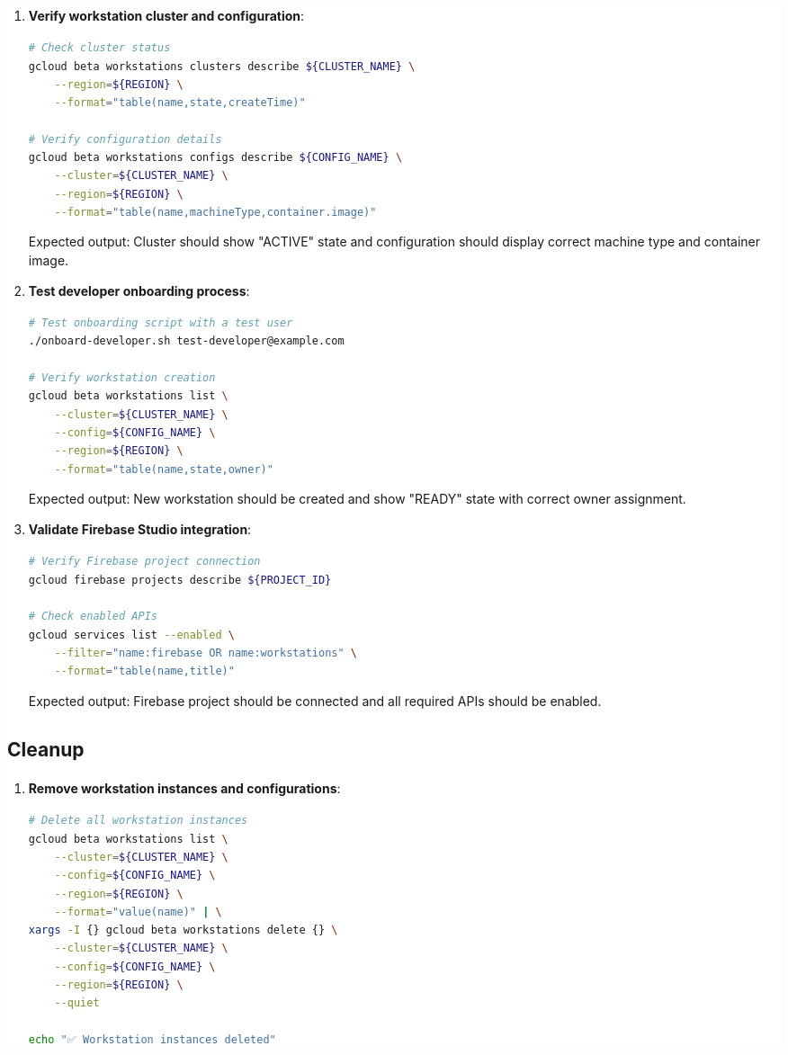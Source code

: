 1. **Verify workstation cluster and configuration**:

   ```bash
   # Check cluster status
   gcloud beta workstations clusters describe ${CLUSTER_NAME} \
       --region=${REGION} \
       --format="table(name,state,createTime)"
   
   # Verify configuration details
   gcloud beta workstations configs describe ${CONFIG_NAME} \
       --cluster=${CLUSTER_NAME} \
       --region=${REGION} \
       --format="table(name,machineType,container.image)"
   ```

   Expected output: Cluster should show "ACTIVE" state and configuration should display correct machine type and container image.

2. **Test developer onboarding process**:

   ```bash
   # Test onboarding script with a test user
   ./onboard-developer.sh test-developer@example.com
   
   # Verify workstation creation
   gcloud beta workstations list \
       --cluster=${CLUSTER_NAME} \
       --config=${CONFIG_NAME} \
       --region=${REGION} \
       --format="table(name,state,owner)"
   ```

   Expected output: New workstation should be created and show "READY" state with correct owner assignment.

3. **Validate Firebase Studio integration**:

   ```bash
   # Verify Firebase project connection
   gcloud firebase projects describe ${PROJECT_ID}
   
   # Check enabled APIs
   gcloud services list --enabled \
       --filter="name:firebase OR name:workstations" \
       --format="table(name,title)"
   ```

   Expected output: Firebase project should be connected and all required APIs should be enabled.

## Cleanup

1. **Remove workstation instances and configurations**:

   ```bash
   # Delete all workstation instances
   gcloud beta workstations list \
       --cluster=${CLUSTER_NAME} \
       --config=${CONFIG_NAME} \
       --region=${REGION} \
       --format="value(name)" | \
   xargs -I {} gcloud beta workstations delete {} \
       --cluster=${CLUSTER_NAME} \
       --config=${CONFIG_NAME} \
       --region=${REGION} \
       --quiet
   
   echo "✅ Workstation instances deleted"
   ```
